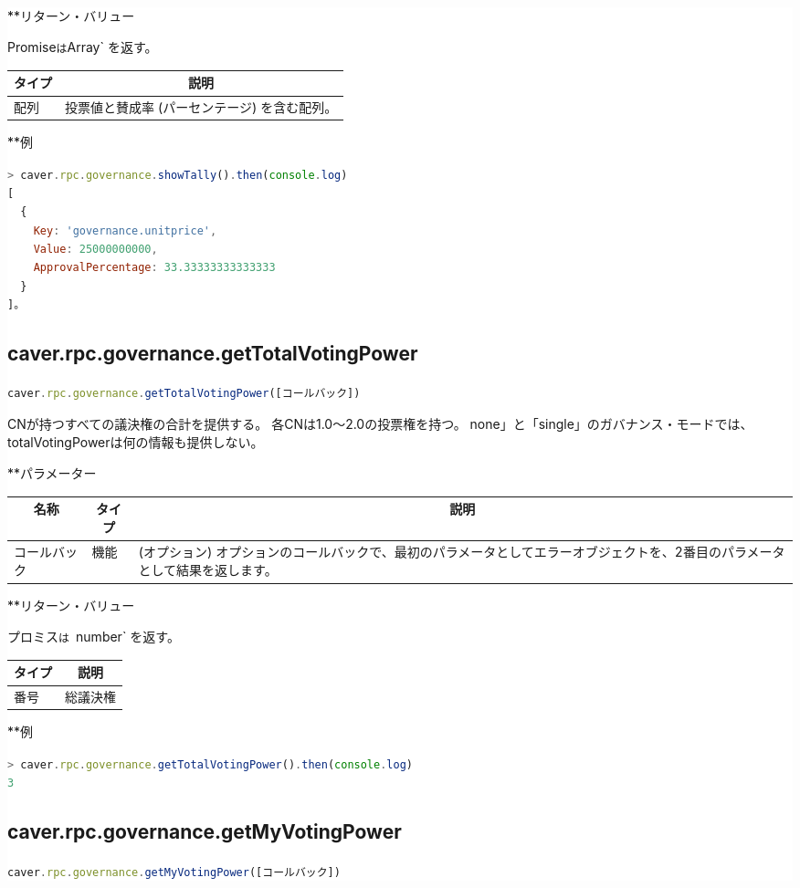 \*\*リターン・バリュー

Promise`は`Array\` を返す。

| タイプ | 説明                                          |
| --- | ------------------------------------------- |
| 配列  | 投票値と賛成率 (パーセンテージ) を含む配列。 |

\*\*例

```javascript
> caver.rpc.governance.showTally().then(console.log)
[
  {
    Key: 'governance.unitprice',
    Value: 25000000000,
    ApprovalPercentage: 33.33333333333333
  }
]。
```

## caver.rpc.governance.getTotalVotingPower<a id="caver-rpc-governance-gettotalvotingpower"></a>

```javascript
caver.rpc.governance.getTotalVotingPower([コールバック])
```

CNが持つすべての議決権の合計を提供する。 各CNは1.0～2.0の投票権を持つ。 none」と「single」のガバナンス・モードでは、totalVotingPowerは何の情報も提供しない。

\*\*パラメーター

| 名称     | タイプ | 説明                                                                                  |
| ------ | --- | ----------------------------------------------------------------------------------- |
| コールバック | 機能  | (オプション) オプションのコールバックで、最初のパラメータとしてエラーオブジェクトを、2番目のパラメータとして結果を返します。 |

\*\*リターン・バリュー

プロミス`は `number\` を返す。

| タイプ | 説明   |
| --- | ---- |
| 番号  | 総議決権 |

\*\*例

```javascript
> caver.rpc.governance.getTotalVotingPower().then(console.log)
3
```

## caver.rpc.governance.getMyVotingPower<a id="caver-rpc-governance-getmyvotingpower"></a>

```javascript
caver.rpc.governance.getMyVotingPower([コールバック])
```
